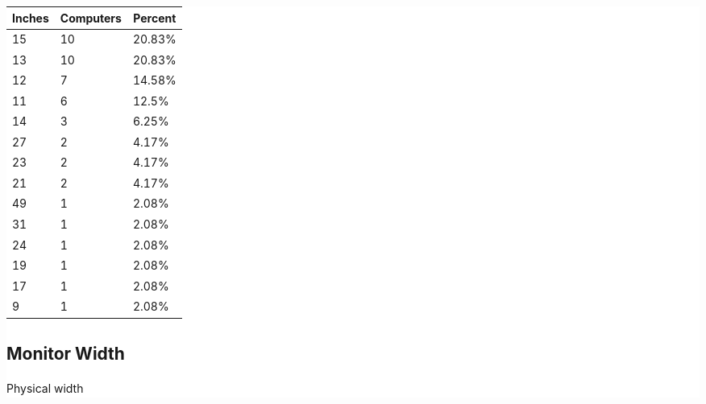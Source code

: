 
| Inches | Computers | Percent |
|--------|-----------|---------|
| 15     | 10        | 20.83%  |
| 13     | 10        | 20.83%  |
| 12     | 7         | 14.58%  |
| 11     | 6         | 12.5%   |
| 14     | 3         | 6.25%   |
| 27     | 2         | 4.17%   |
| 23     | 2         | 4.17%   |
| 21     | 2         | 4.17%   |
| 49     | 1         | 2.08%   |
| 31     | 1         | 2.08%   |
| 24     | 1         | 2.08%   |
| 19     | 1         | 2.08%   |
| 17     | 1         | 2.08%   |
| 9      | 1         | 2.08%   |

Monitor Width
-------------

Physical width
